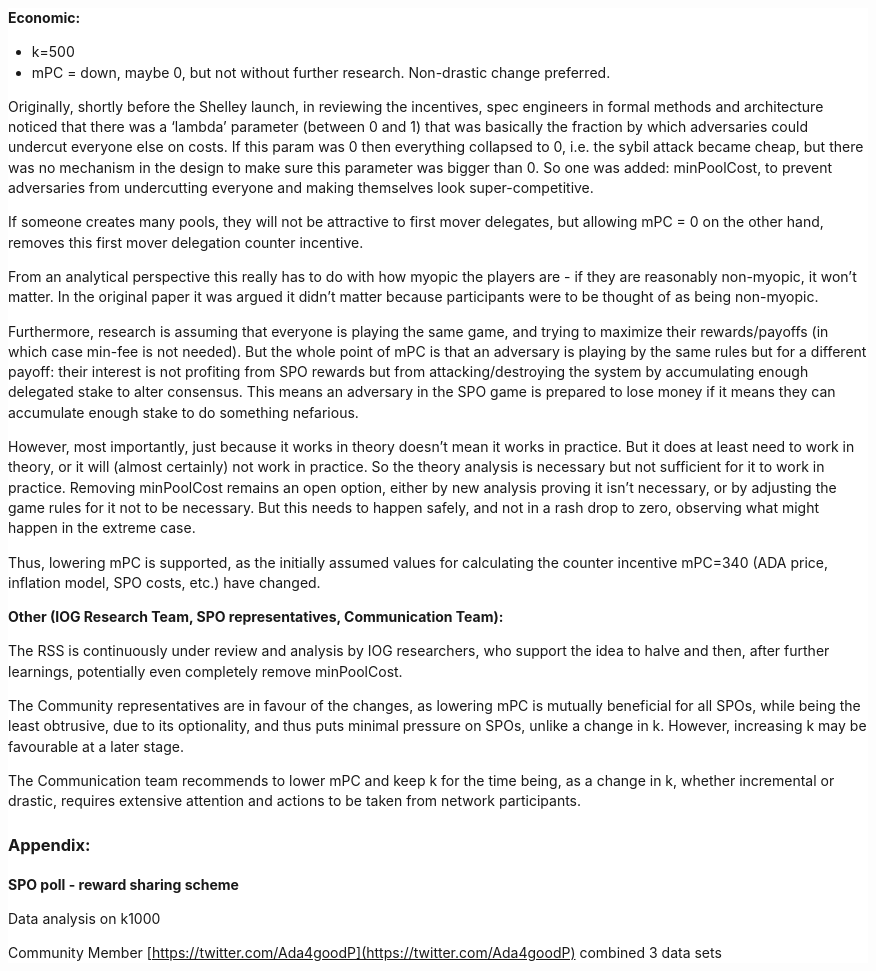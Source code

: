 **Economic:**

* k=500
* mPC = down, maybe 0, but not without further research. Non-drastic change preferred.

Originally, shortly before the Shelley launch, in reviewing the incentives, spec engineers in formal methods and architecture noticed that there was a ‘lambda’ parameter (between 0 and 1) that was basically the fraction by which adversaries could undercut everyone else on costs. If this param was 0 then everything collapsed to 0, i.e. the sybil attack became cheap, but there was no mechanism in the design to make sure this parameter was bigger than 0. So one was added: minPoolCost, to prevent adversaries from undercutting everyone and making themselves look super-competitive.

If someone creates many pools, they will not be attractive to first mover delegates, but allowing mPC = 0 on the other hand, removes this first mover delegation counter incentive.

From an analytical perspective this really has to do with how myopic the players are - if they are reasonably non-myopic, it won’t matter. In the original paper it was argued it didn’t matter because participants were to be thought of as being non-myopic.

Furthermore, research is assuming that everyone is playing the same game, and trying to maximize their rewards/payoffs (in which case min-fee is not needed). But the whole point of mPC is that an adversary is playing by the same rules but for a different payoff: their interest is not profiting from SPO rewards but from attacking/destroying the system by accumulating enough delegated stake to alter consensus. This means an adversary in the SPO game is prepared to lose money if it means they can accumulate enough stake to do something nefarious.

However, most importantly, just because it works in theory doesn’t mean it works in practice. But it does at least need to work in theory, or it will (almost certainly) not work in practice. So the theory analysis is necessary but not sufficient for it to work in practice. Removing minPoolCost remains an open option, either by new analysis proving it isn’t necessary, or by adjusting the game rules for it not to be necessary. But this needs to happen safely, and not in a rash drop to zero, observing what might happen in the extreme case.

Thus, lowering mPC is supported, as the initially assumed values for calculating the counter incentive mPC=340 (ADA price, inflation model, SPO costs, etc.) have changed.

**Other (IOG Research Team, SPO representatives, Communication Team):**

The RSS is continuously under review and analysis by IOG researchers, who support the idea to halve and then, after further learnings, potentially even completely remove minPoolCost.

The Community representatives are in favour of the changes, as lowering mPC is mutually beneficial for all SPOs, while being the least obtrusive, due to its optionality, and thus puts minimal pressure on SPOs, unlike a change in k. However, increasing k may be favourable at a later stage.

The Communication team recommends to lower mPC and keep k for the time being, as a change in k, whether incremental or drastic, requires extensive attention and actions to be taken from network participants.



### Appendix:

**SPO poll - reward sharing scheme**

Data analysis on k1000

Community Member [https://twitter.com/Ada4goodP](https://twitter.com/Ada4goodP) combined 3 data sets
